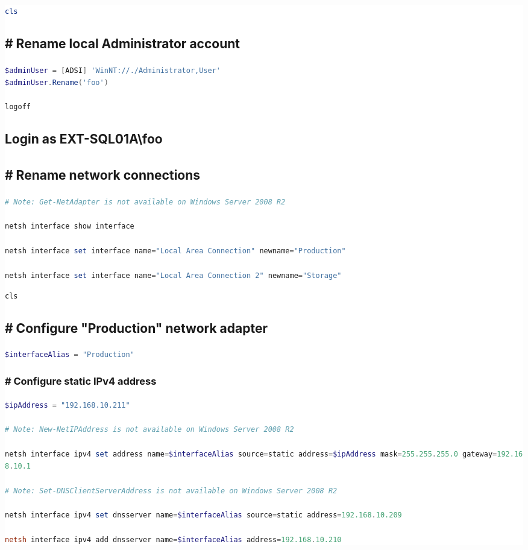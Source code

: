 
```PowerShell
cls
```

## # Rename local Administrator account

```PowerShell
$adminUser = [ADSI] 'WinNT://./Administrator,User'
$adminUser.Rename('foo')

logoff
```

## Login as EXT-SQL01A\\foo

## # Rename network connections

```PowerShell
# Note: Get-NetAdapter is not available on Windows Server 2008 R2

netsh interface show interface

netsh interface set interface name="Local Area Connection" newname="Production"

netsh interface set interface name="Local Area Connection 2" newname="Storage"
```

```Console
cls
```

## # Configure "Production" network adapter

```PowerShell
$interfaceAlias = "Production"
```

### # Configure static IPv4 address

```PowerShell
$ipAddress = "192.168.10.211"

# Note: New-NetIPAddress is not available on Windows Server 2008 R2

netsh interface ipv4 set address name=$interfaceAlias source=static address=$ipAddress mask=255.255.255.0 gateway=192.168.10.1

# Note: Set-DNSClientServerAddress is not available on Windows Server 2008 R2

netsh interface ipv4 set dnsserver name=$interfaceAlias source=static address=192.168.10.209

netsh interface ipv4 add dnsserver name=$interfaceAlias address=192.168.10.210
```
